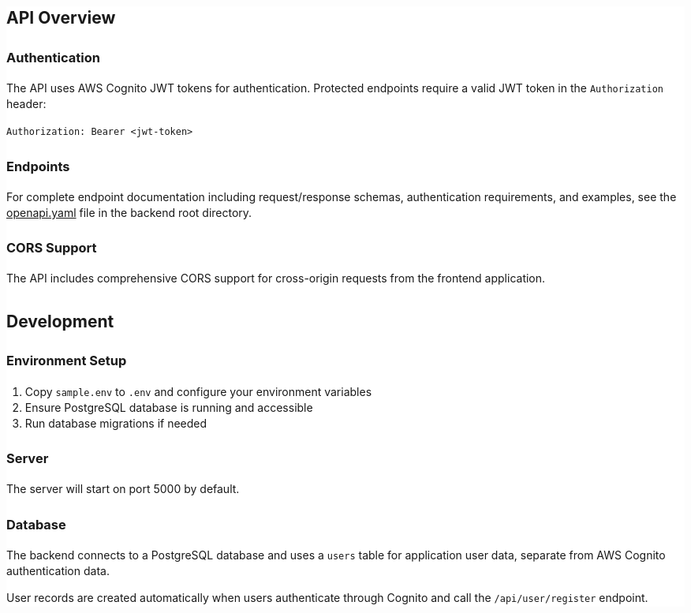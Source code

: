 ## API Overview

### Authentication

The API uses AWS Cognito JWT tokens for authentication. Protected endpoints require a valid JWT token in the `Authorization` header:

```
Authorization: Bearer <jwt-token>
```

### Endpoints

For complete endpoint documentation including request/response schemas, authentication requirements, and examples, see the [openapi.yaml](/backend/openapi.yaml) file in the backend root directory.

### CORS Support

The API includes comprehensive CORS support for cross-origin requests from the frontend application.

## Development

### Environment Setup

1. Copy `sample.env` to `.env` and configure your environment variables
2. Ensure PostgreSQL database is running and accessible
3. Run database migrations if needed

### Server

The server will start on port 5000 by default.

### Database

The backend connects to a PostgreSQL database and uses a `users` table for application user data, separate from AWS Cognito authentication data.

User records are created automatically when users authenticate through Cognito and call the `/api/user/register` endpoint.
